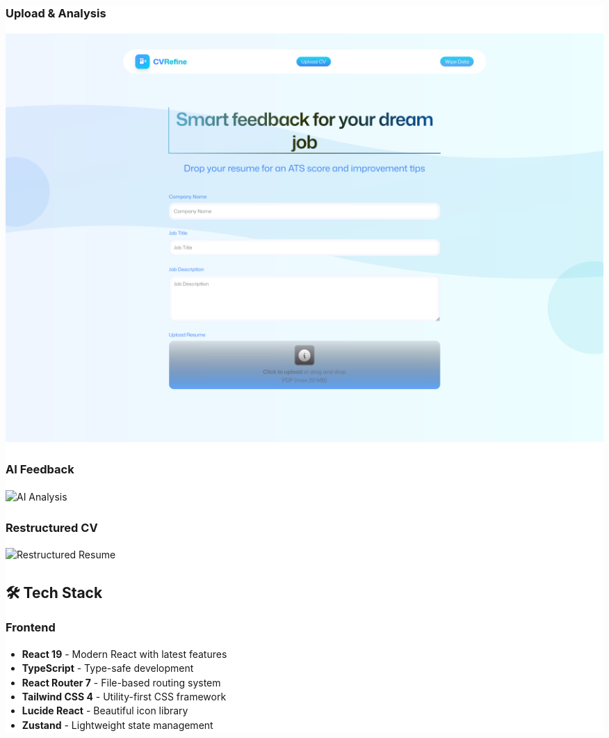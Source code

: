 
### Upload & Analysis
![Resume Upload](public/images/upload-page.png)

### AI Feedback
![AI Analysis](public/images/demo-analysis.png)

### Restructured CV
![Restructured Resume](public/images/demo-restructured.png)

## 🛠 Tech Stack

### Frontend
- **React 19** - Modern React with latest features
- **TypeScript** - Type-safe development
- **React Router 7** - File-based routing system
- **Tailwind CSS 4** - Utility-first CSS framework
- **Lucide React** - Beautiful icon library
- **Zustand** - Lightweight state management
